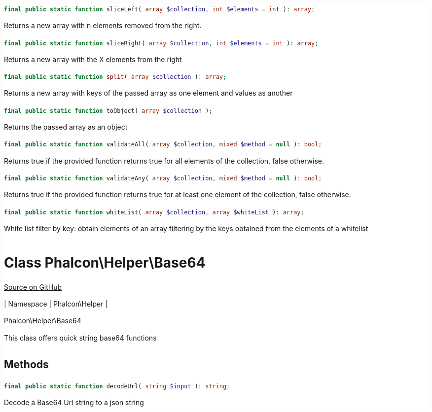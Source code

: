 ```php
final public static function sliceLeft( array $collection, int $elements = int ): array;
```

Returns a new array with n elements removed from the right.

```php
final public static function sliceRight( array $collection, int $elements = int ): array;
```

Returns a new array with the X elements from the right

```php
final public static function split( array $collection ): array;
```

Returns a new array with keys of the passed array as one element and values as another

```php
final public static function toObject( array $collection );
```

Returns the passed array as an object

```php
final public static function validateAll( array $collection, mixed $method = null ): bool;
```

Returns true if the provided function returns true for all elements of the collection, false otherwise.

```php
final public static function validateAny( array $collection, mixed $method = null ): bool;
```

Returns true if the provided function returns true for at least one element of the collection, false otherwise.

```php
final public static function whiteList( array $collection, array $whiteList ): array;
```

White list filter by key: obtain elements of an array filtering by the keys obtained from the elements of a whitelist

<h1 id="helper-base64">Class Phalcon\Helper\Base64</h1>

[Source on GitHub](https://github.com/phalcon/cphalcon/blob/4.2.x/phalcon/Helper/Base64.zep)

| Namespace | Phalcon\Helper |

Phalcon\Helper\Base64

This class offers quick string base64 functions

## Methods

```php
final public static function decodeUrl( string $input ): string;
```

Decode a Base64 Url string to a json string
